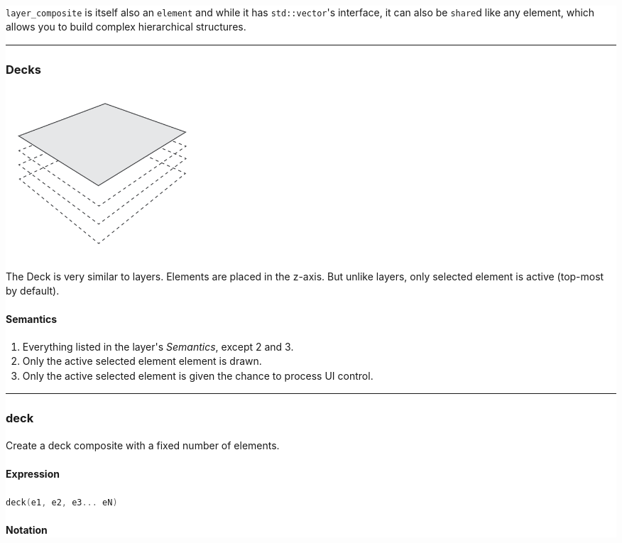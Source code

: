 `layer_composite` is itself also an `element` and while it has
`std::vector`'s interface, it can also be `share`d like any element, which
allows you to build complex hierarchical structures.

-------------------------------------------------------------------------------

### Decks

<img width="40%" height="40%" src="assets/images/layout/deck.png">

The Deck is very similar to layers. Elements are placed in the z-axis. But
unlike layers, only selected element is active (top-most by default).

#### Semantics

1. Everything listed in the layer's *Semantics*, except 2 and 3.
2. Only the active selected element element is drawn.
3. Only the active selected element is given the chance to process UI control.

-------------------------------------------------------------------------------

### deck

Create a deck composite with a fixed number of elements.

#### Expression

```c++
deck(e1, e2, e3... eN)
```

#### Notation
